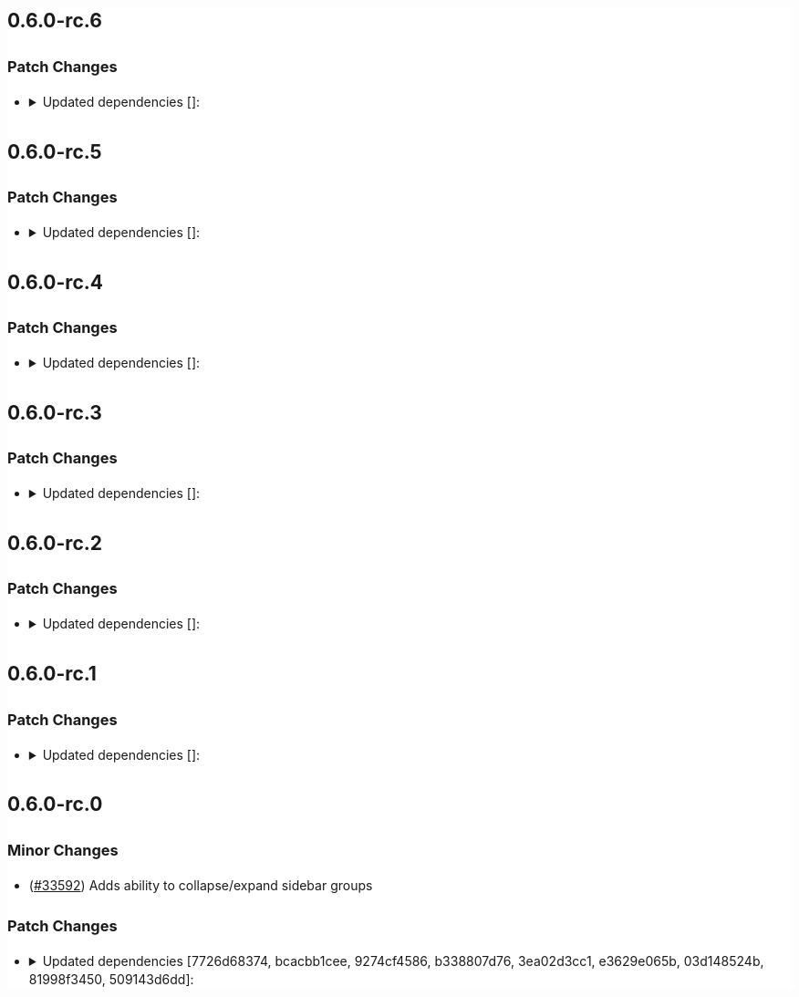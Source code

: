 ## 0.6.0-rc.6

### Patch Changes

- <details><summary>Updated dependencies []:</summary></details>

## 0.6.0-rc.5

### Patch Changes

- <details><summary>Updated dependencies []:</summary></details>

## 0.6.0-rc.4

### Patch Changes

- <details><summary>Updated dependencies []:</summary></details>

## 0.6.0-rc.3

### Patch Changes

- <details><summary>Updated dependencies []:</summary></details>

## 0.6.0-rc.2

### Patch Changes

- <details><summary>Updated dependencies []:</summary></details>

## 0.6.0-rc.1

### Patch Changes

- <details><summary>Updated dependencies []:</summary></details>

## 0.6.0-rc.0

### Minor Changes

- ([#33592](https://github.com/RocketChat/Rocket.Chat/pull/33592)) Adds ability to collapse/expand sidebar groups

### Patch Changes

- <details><summary>Updated dependencies [7726d68374, bcacbb1cee, 9274cf4586, b338807d76, 3ea02d3cc1, e3629e065b, 03d148524b, 81998f3450, 509143d6dd]:</summary></details>
